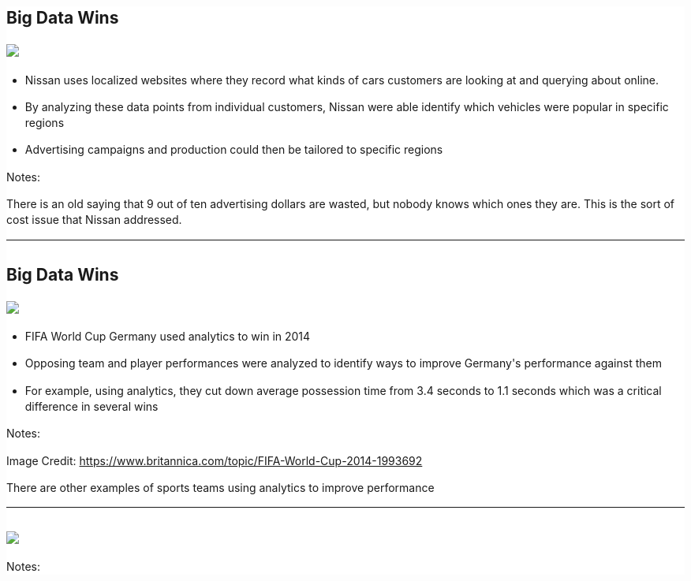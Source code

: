 ## Big Data Wins

<img src="../assets/images/digital-transformation/3rd-party/2000px-Nissan-logo.svg.png" style="width:20%;">

* Nissan uses localized websites where they record what kinds of cars customers are looking at and querying about online.

* By analyzing these data points from individual customers, Nissan were able identify which vehicles were popular in specific regions

* Advertising campaigns and production could then be tailored to specific regions

Notes:

There is an old saying that 9 out of ten advertising dollars are wasted, but nobody knows which ones they are. This is the sort of cost issue that Nissan addressed.

---

## Big Data Wins

<img src="../assets/images/digital-transformation/3rd-party/players-triumph-West-German-trophy-2014-FIFA-October-1990.jpg" style="width:30%;">

* FIFA World Cup Germany used analytics to win in 2014

* Opposing team and player performances were analyzed to identify ways to improve Germany's performance against them

* For example, using analytics, they cut down average possession time from 3.4 seconds to 1.1 seconds which was a critical difference in several wins

Notes:

Image Credit: https://www.britannica.com/topic/FIFA-World-Cup-2014-1993692

There are other examples of sports teams using analytics to improve performance

---

##   

<img src="../assets/images/digital-transformation/3rd-party/quote-it-is-vital-to-remember-that-information-in-the-sense-of-raw-data-is-not-knowledge-that-arthur-c-clarke-65-13-25.jpg" style="width:100%;">

Notes:
